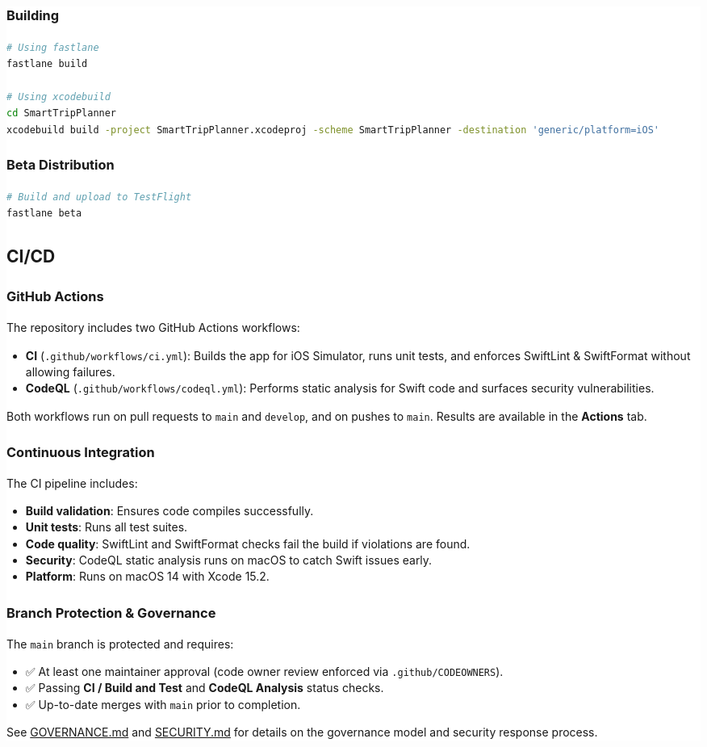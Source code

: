### Building

```bash
# Using fastlane
fastlane build

# Using xcodebuild
cd SmartTripPlanner
xcodebuild build -project SmartTripPlanner.xcodeproj -scheme SmartTripPlanner -destination 'generic/platform=iOS'
```

### Beta Distribution

```bash
# Build and upload to TestFlight
fastlane beta
```

## CI/CD

### GitHub Actions

The repository includes two GitHub Actions workflows:

- **CI** (`.github/workflows/ci.yml`): Builds the app for iOS Simulator, runs unit tests, and enforces SwiftLint & SwiftFormat without allowing failures.
- **CodeQL** (`.github/workflows/codeql.yml`): Performs static analysis for Swift code and surfaces security vulnerabilities.

Both workflows run on pull requests to `main` and `develop`, and on pushes to `main`. Results are available in the **Actions** tab.

### Continuous Integration

The CI pipeline includes:

- **Build validation**: Ensures code compiles successfully.
- **Unit tests**: Runs all test suites.
- **Code quality**: SwiftLint and SwiftFormat checks fail the build if violations are found.
- **Security**: CodeQL static analysis runs on macOS to catch Swift issues early.
- **Platform**: Runs on macOS 14 with Xcode 15.2.

### Branch Protection & Governance

The `main` branch is protected and requires:

- ✅ At least one maintainer approval (code owner review enforced via `.github/CODEOWNERS`).
- ✅ Passing **CI / Build and Test** and **CodeQL Analysis** status checks.
- ✅ Up-to-date merges with `main` prior to completion.

See [GOVERNANCE.md](./GOVERNANCE.md) and [SECURITY.md](./SECURITY.md) for details on the governance model and security response process.
